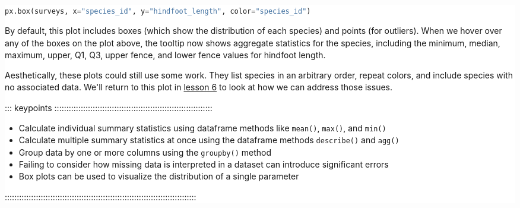 ```python
px.box(surveys, x="species_id", y="hindfoot_length", color="species_id")
```

```{.output}
```

<embed src="files/fig-81b50ac778849616cb1b3c826a32b9de.html" width=760 height=570>

By default, this plot includes boxes (which show the distribution of
each species) and points (for outliers). When we hover over any of the
boxes on the plot above, the tooltip now shows aggregate statistics for
the species, including the minimum, median, maximum, upper, Q1, Q3,
upper fence, and lower fence values for hindfoot length.

Aesthetically, these plots could still use some work. They list species
in an arbitrary order, repeat colors, and include species with no
associated data. We'll return to this plot in [lesson
6](06-visualizing-data.html) to look at how we can address those issues.

::: keypoints ::::::::::::::::::::::::::::::::::::::::::::::::::::::::::::::::::

-   Calculate individual summary statistics using dataframe methods like
    `mean()`, `max()`, and `min()`
-   Calculate multiple summary statistics at once using the dataframe
    methods `describe()` and `agg()`
-   Group data by one or more columns using the `groupby()` method
-   Failing to consider how missing data is interpreted in a dataset can
    introduce significant errors
-   Box plots can be used to visualize the distribution of a single
    parameter

::::::::::::::::::::::::::::::::::::::::::::::::::::::::::::::::::::::::::::::::
